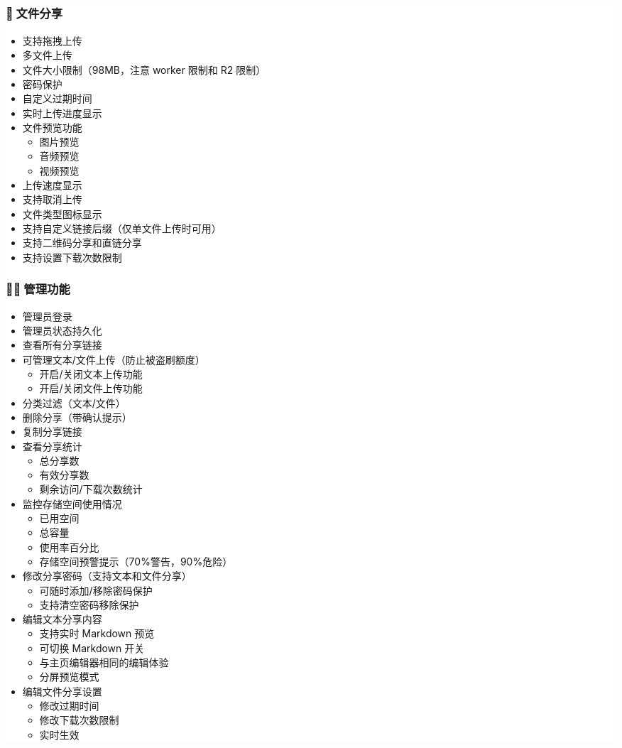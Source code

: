 ### 📁 文件分享

- 支持拖拽上传
- 多文件上传
- 文件大小限制（98MB，注意 worker 限制和 R2 限制）
- 密码保护
- 自定义过期时间
- 实时上传进度显示
- 文件预览功能
  - 图片预览
  - 音频预览
  - 视频预览
- 上传速度显示
- 支持取消上传
- 文件类型图标显示
- 支持自定义链接后缀（仅单文件上传时可用）
- 支持二维码分享和直链分享
- 支持设置下载次数限制

### 👨‍💻 管理功能

- 管理员登录
- 管理员状态持久化
- 查看所有分享链接
- 可管理文本/文件上传（防止被盗刷额度）
  - 开启/关闭文本上传功能
  - 开启/关闭文件上传功能
- 分类过滤（文本/文件）
- 删除分享（带确认提示）
- 复制分享链接
- 查看分享统计
  - 总分享数
  - 有效分享数
  - 剩余访问/下载次数统计
- 监控存储空间使用情况
  - 已用空间
  - 总容量
  - 使用率百分比
  - 存储空间预警提示（70%警告，90%危险）
- 修改分享密码（支持文本和文件分享）
  - 可随时添加/移除密码保护
  - 支持清空密码移除保护
- 编辑文本分享内容
  - 支持实时 Markdown 预览
  - 可切换 Markdown 开关
  - 与主页编辑器相同的编辑体验
  - 分屏预览模式
- 编辑文件分享设置
  - 修改过期时间
  - 修改下载次数限制
  - 实时生效

